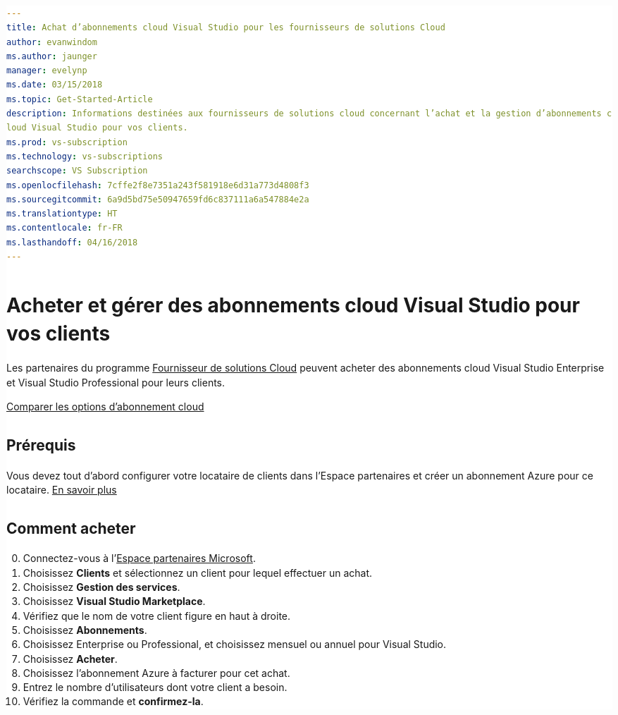 ```yaml
---
title: Achat d’abonnements cloud Visual Studio pour les fournisseurs de solutions Cloud
author: evanwindom
ms.author: jaunger
manager: evelynp
ms.date: 03/15/2018
ms.topic: Get-Started-Article
description: Informations destinées aux fournisseurs de solutions cloud concernant l’achat et la gestion d’abonnements cloud Visual Studio pour vos clients.
ms.prod: vs-subscription
ms.technology: vs-subscriptions
searchscope: VS Subscription
ms.openlocfilehash: 7cffe2f8e7351a243f581918e6d31a773d4808f3
ms.sourcegitcommit: 6a9d5bd75e50947659fd6c837111a6a547884e2a
ms.translationtype: HT
ms.contentlocale: fr-FR
ms.lasthandoff: 04/16/2018
---
```

# <a name="buy-and-manage-visual-studio-cloud-subscriptions-for-your-customers"></a>Acheter et gérer des abonnements cloud Visual Studio pour vos clients

Les partenaires du programme [Fournisseur de solutions Cloud](https://partner.microsoft.com/en-US/cloud-solution-provider) peuvent acheter des abonnements cloud Visual Studio Enterprise et Visual Studio Professional pour leurs clients. 

[Comparer les options d’abonnement cloud](https://www.visualstudio.com/vs/pricing)

## <a name="prerequisites"></a>Prérequis
Vous devez tout d’abord configurer votre locataire de clients dans l’Espace partenaires et créer un abonnement Azure pour ce locataire. 
[En savoir plus](https://docs.microsoft.com/vsts/billing/csp/set-up-csp-customer)

## <a name="how-to-buy"></a>Comment acheter

<iframe src="//channel9.msdn.com/Shows/Visual-Studio-for-CSP-Partners/CSP-How-to-buy-Visual-Studio-Subscriptions/player" width="600" height="315" allowFullScreen="true" frameBorder="0"></iframe>

0. Connectez-vous à l’[Espace partenaires Microsoft](https://partnercenter.microsoft.com).
0. Choisissez **Clients** et sélectionnez un client pour lequel effectuer un achat.
0. Choisissez **Gestion des services**.
0. Choisissez **Visual Studio Marketplace**.
0. Vérifiez que le nom de votre client figure en haut à droite.
0. Choisissez **Abonnements**.
0. Choisissez Enterprise ou Professional, et choisissez mensuel ou annuel pour Visual Studio.
0. Choisissez **Acheter**.
0. Choisissez l’abonnement Azure à facturer pour cet achat.
0. Entrez le nombre d’utilisateurs dont votre client a besoin.
0. Vérifiez la commande et **confirmez-la**.
